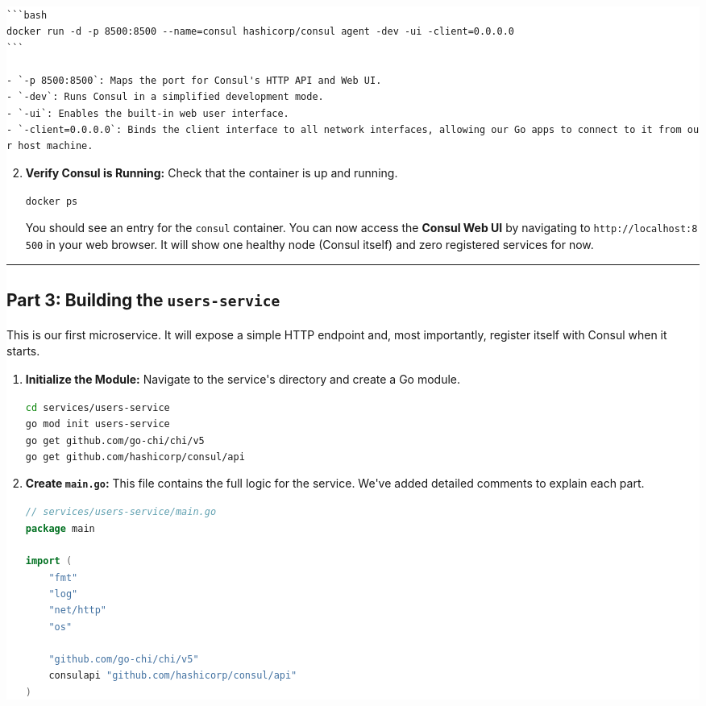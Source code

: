     ```bash
    docker run -d -p 8500:8500 --name=consul hashicorp/consul agent -dev -ui -client=0.0.0.0
    ```

    - `-p 8500:8500`: Maps the port for Consul's HTTP API and Web UI.
    - `-dev`: Runs Consul in a simplified development mode.
    - `-ui`: Enables the built-in web user interface.
    - `-client=0.0.0.0`: Binds the client interface to all network interfaces, allowing our Go apps to connect to it from our host machine.

2.  **Verify Consul is Running:**
    Check that the container is up and running.

    ```bash
    docker ps
    ```

    You should see an entry for the `consul` container. You can now access the **Consul Web UI** by navigating to `http://localhost:8500` in your web browser. It will show one healthy node (Consul itself) and zero registered services for now.

---

## Part 3: Building the `users-service`

This is our first microservice. It will expose a simple HTTP endpoint and, most importantly, register itself with Consul when it starts.

1.  **Initialize the Module:**
    Navigate to the service's directory and create a Go module.

    ```bash
    cd services/users-service
    go mod init users-service
    go get github.com/go-chi/chi/v5
    go get github.com/hashicorp/consul/api
    ```

2.  **Create `main.go`:**
    This file contains the full logic for the service. We've added detailed comments to explain each part.

    ```go
    // services/users-service/main.go
    package main

    import (
    	"fmt"
    	"log"
    	"net/http"
    	"os"

    	"github.com/go-chi/chi/v5"
    	consulapi "github.com/hashicorp/consul/api"
    )
